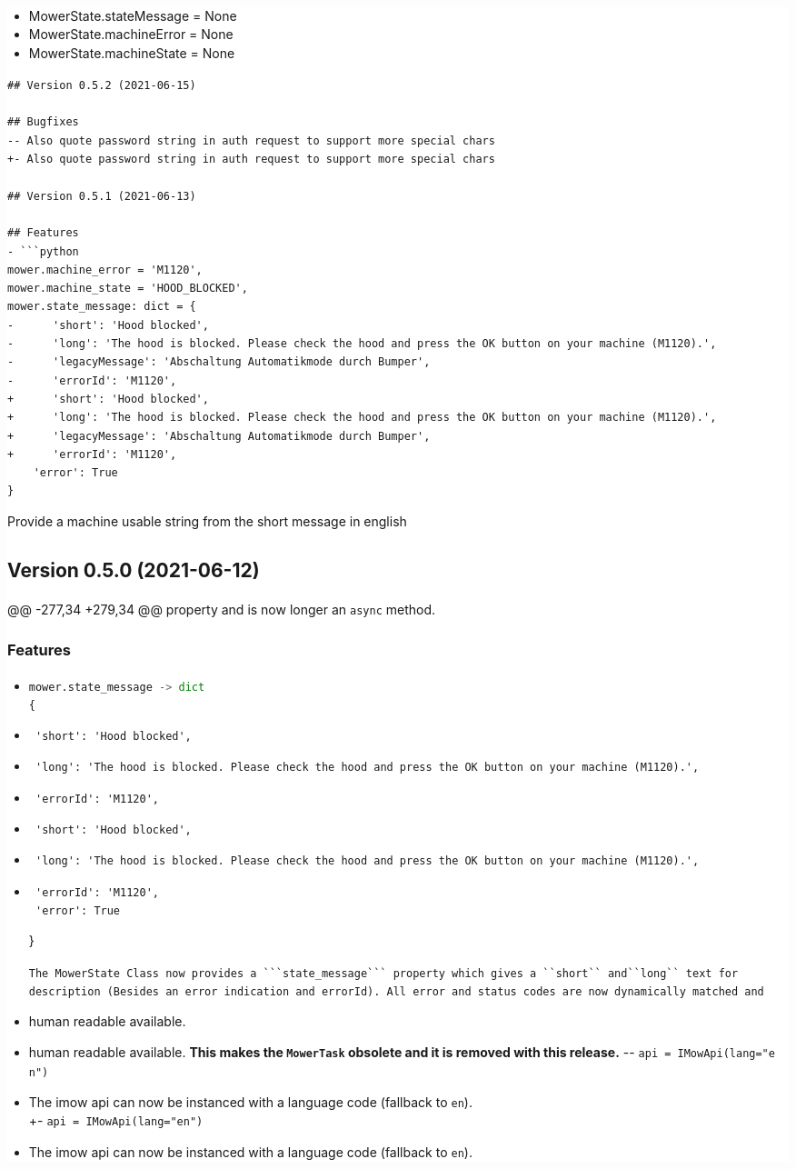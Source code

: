    - MowerState.stateMessage = None
   - MowerState.machineError = None
   - MowerState.machineState = None
   ```
 ## Version 0.5.2 (2021-06-15)
 
 ## Bugfixes
-- Also quote password string in auth request to support more special chars 
+- Also quote password string in auth request to support more special chars
 
 ## Version 0.5.1 (2021-06-13)
 
 ## Features
 - ```python
   mower.machine_error = 'M1120',
   mower.machine_state = 'HOOD_BLOCKED',
   mower.state_message: dict = {
-      'short': 'Hood blocked', 
-      'long': 'The hood is blocked. Please check the hood and press the OK button on your machine (M1120).', 
-      'legacyMessage': 'Abschaltung Automatikmode durch Bumper', 
-      'errorId': 'M1120', 
+      'short': 'Hood blocked',
+      'long': 'The hood is blocked. Please check the hood and press the OK button on your machine (M1120).',
+      'legacyMessage': 'Abschaltung Automatikmode durch Bumper',
+      'errorId': 'M1120',
       'error': True
   }
   ```
   Provide a machine usable string from the short message in english
 
 ## Version 0.5.0 (2021-06-12)
 
@@ -277,34 +279,34 @@
   property and is now longer an ``async`` method.
 
 ### Features
 
 - ```python
   mower.state_message -> dict
   {
-      'short': 'Hood blocked', 
-      'long': 'The hood is blocked. Please check the hood and press the OK button on your machine (M1120).', 
-      'errorId': 'M1120', 
+      'short': 'Hood blocked',
+      'long': 'The hood is blocked. Please check the hood and press the OK button on your machine (M1120).',
+      'errorId': 'M1120',
       'error': True
   }
   ```
   The MowerState Class now provides a ```state_message``` property which gives a ``short`` and``long`` text for
   description (Besides an error indication and errorId). All error and status codes are now dynamically matched and
-  human readable available.  
+  human readable available.
   **This makes the ``MowerTask`` obsolete and it is removed with this release.**
-- ``api = IMowApi(lang="en")``  
-  The imow api can now be instanced with a language code (fallback to ``en``).   
+- ``api = IMowApi(lang="en")``
+  The imow api can now be instanced with a language code (fallback to ``en``).
   ```